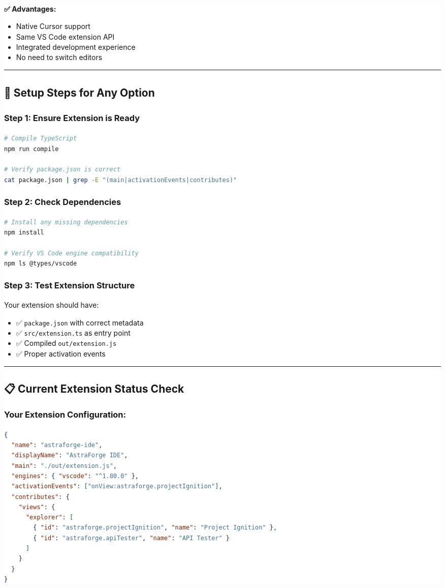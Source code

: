 **✅ Advantages:**
- Native Cursor support
- Same VS Code extension API
- Integrated development experience
- No need to switch editors

---

## 🔧 **Setup Steps for Any Option**

### **Step 1: Ensure Extension is Ready**
```bash
# Compile TypeScript
npm run compile

# Verify package.json is correct
cat package.json | grep -E "(main|activationEvents|contributes)"
```

### **Step 2: Check Dependencies**
```bash
# Install any missing dependencies
npm install

# Verify VS Code engine compatibility
npm ls @types/vscode
```

### **Step 3: Test Extension Structure**
Your extension should have:
- ✅ `package.json` with correct metadata
- ✅ `src/extension.ts` as entry point
- ✅ Compiled `out/extension.js`
- ✅ Proper activation events

---

## 📋 **Current Extension Status Check**

### **Your Extension Configuration:**
```json
{
  "name": "astraforge-ide",
  "displayName": "AstraForge IDE", 
  "main": "./out/extension.js",
  "engines": { "vscode": "^1.80.0" },
  "activationEvents": ["onView:astraforge.projectIgnition"],
  "contributes": {
    "views": {
      "explorer": [
        { "id": "astraforge.projectIgnition", "name": "Project Ignition" },
        { "id": "astraforge.apiTester", "name": "API Tester" }
      ]
    }
  }
}
```
